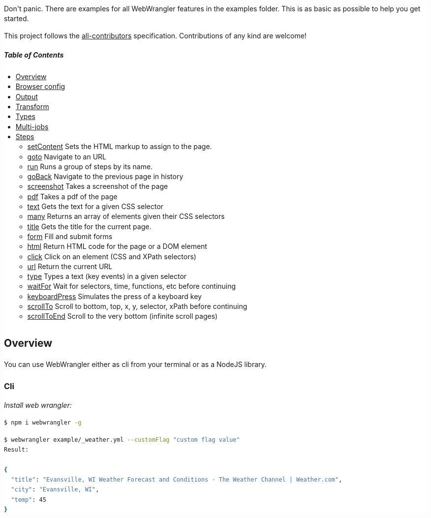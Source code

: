 Don't panic. There are examples for all WebWrangler features in the examples folder. This is as basic as possible to help you get started.



This project follows the [all-contributors](https://github.com/all-contributors/all-contributors) specification. Contributions of any kind are welcome!

##### Table of Contents

- [Overview](#overview)
- [Browser config](#browser-config)
- [Output](#output)
- [Transform](#transform)
- [Types](#types)
- [Multi-jobs](#multi-jobs-support)
- [Steps](#steps)
  * [setContent](#setContent) Sets the HTML markup to assign to the page.
  * [goto](#goto) Navigate to an URL
  * [run](#run) Runs a group of steps by its name.
  * [goBack](#goBack) Navigate to the previous page in history
  * [screenshot](#screenshot) Takes a screenshot of the page
  * [pdf](#pdf) Takes a pdf of the page
  * [text](#text) Gets the text for a given CSS selector
  * [many](#many) Returns an array of elements given their CSS selectors
  * [title](#title) Gets the title for the current page.
  * [form](#form) Fill and submit forms
  * [html](#html) Return HTML code for the page or a DOM element
  * [click](#click) Click on an element (CSS and XPath selectors)
  * [url](#url) Return the current URL
  * [type](#type) Types a text (key events) in a given selector
  * [waitFor](#waitFor) Wait for selectors, time, functions, etc before continuing
  * [keyboardPress](#keyboardPress) Simulates the press of a keyboard key
  * [scrollTo](#scrollTo) Scroll to bottom, top, x, y, selector, xPath before continuing
  * [scrollToEnd](#scrollToEnd) Scroll to the very bottom (infinite scroll pages)

## Overview

You can use WebWrangler either as cli from your terminal or as a NodeJS library.

### Cli

*Install web wrangler:*
```bash
$ npm i webwrangler -g
```

```bash
$ webwrangler example/_weather.yml --customFlag "custom flag value"
Result:

{
  "title": "Evansville, WI Weather Forecast and Conditions - The Weather Channel | Weather.com",
  "city": "Evansville, WI",
  "temp": 45
}
```
